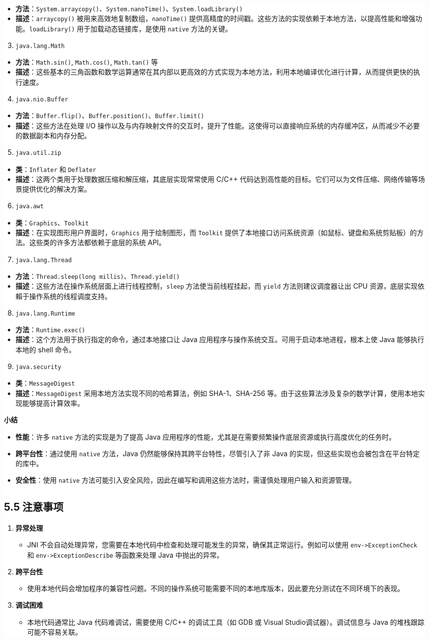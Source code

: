 - **方法**：`System.arraycopy()`、`System.nanoTime()`、`System.loadLibrary()`
- **描述**：`arraycopy()` 被用来高效地复制数组，`nanoTime()` 提供高精度的时间戳。这些方法的实现依赖于本地方法，以提高性能和增强功能。`loadLibrary()` 用于加载动态链接库，是使用 `native` 方法的关键。

3. `java.lang.Math`

- **方法**：`Math.sin()`, `Math.cos()`, `Math.tan()` 等
- **描述**：这些基本的三角函数和数学运算通常在其内部以更高效的方式实现为本地方法，利用本地编译优化进行计算，从而提供更快的执行速度。

4. `java.nio.Buffer`

- **方法**：`Buffer.flip()`、`Buffer.position()`、`Buffer.limit()`
- **描述**：这些方法在处理 I/O 操作以及与内存映射文件的交互时，提升了性能。这使得可以直接响应系统的内存缓冲区，从而减少不必要的数据副本和内存分配。

5. `java.util.zip`

- **类**：`Inflater` 和 `Deflater`
- **描述**：这两个类用于处理数据压缩和解压缩，其底层实现常常使用 C/C++ 代码达到高性能的目标。它们可以为文件压缩、网络传输等场景提供优化的解决方案。

6. `java.awt`

- **类**：`Graphics`、`Toolkit`
- **描述**：在实现图形用户界面时，`Graphics` 用于绘制图形，而 `Toolkit` 提供了本地接口访问系统资源（如鼠标、键盘和系统剪贴板）的方法。这些类的许多方法都依赖于底层的系统 API。

7. `java.lang.Thread`

- **方法**：`Thread.sleep(long millis)`、`Thread.yield()`
- **描述**：这些方法在操作系统层面上进行线程控制，`sleep` 方法使当前线程挂起，而 `yield` 方法则建议调度器让出 CPU 资源，底层实现依賴于操作系统的线程调度支持。

8. `java.lang.Runtime`

- **方法**：`Runtime.exec()`
- **描述**：这个方法用于执行指定的命令，通过本地接口让 Java 应用程序与操作系统交互。可用于启动本地进程，根本上使 Java 能够执行本地的 shell 命令。

9. `java.security`

- **类**：`MessageDigest`
- **描述**：`MessageDigest` 采用本地方法实现不同的哈希算法，例如 SHA-1、SHA-256 等。由于这些算法涉及复杂的数学计算，使用本地实现能够提高计算效率。



**小结**

- **性能**：许多 `native` 方法的实现是为了提高 Java 应用程序的性能，尤其是在需要频繁操作底层资源或执行高度优化的任务时。

- **跨平台性**：通过使用 `native` 方法，Java 仍然能够保持其跨平台特性，尽管引入了非 Java 的实现，但这些实现也会被包含在平台特定的库中。

- **安全性**：使用 `native` 方法可能引入安全风险，因此在编写和调用这些方法时，需谨慎处理用户输入和资源管理。

## 5.5 注意事项

1. **异常处理**
   - JNI 不会自动处理异常，您需要在本地代码中检查和处理可能发生的异常，确保其正常运行。例如可以使用 `env->ExceptionCheck` 和 `env->ExceptionDescribe` 等函数来处理 Java 中抛出的异常。

2. **跨平台性**
   - 使用本地代码会增加程序的兼容性问题。不同的操作系统可能需要不同的本地库版本，因此要充分测试在不同环境下的表现。

3. **调试困难**
   - 本地代码通常比 Java 代码难调试，需要使用 C/C++ 的调试工具（如 GDB 或 Visual Studio调试器）。调试信息与 Java 的堆栈跟踪可能不容易关联。
